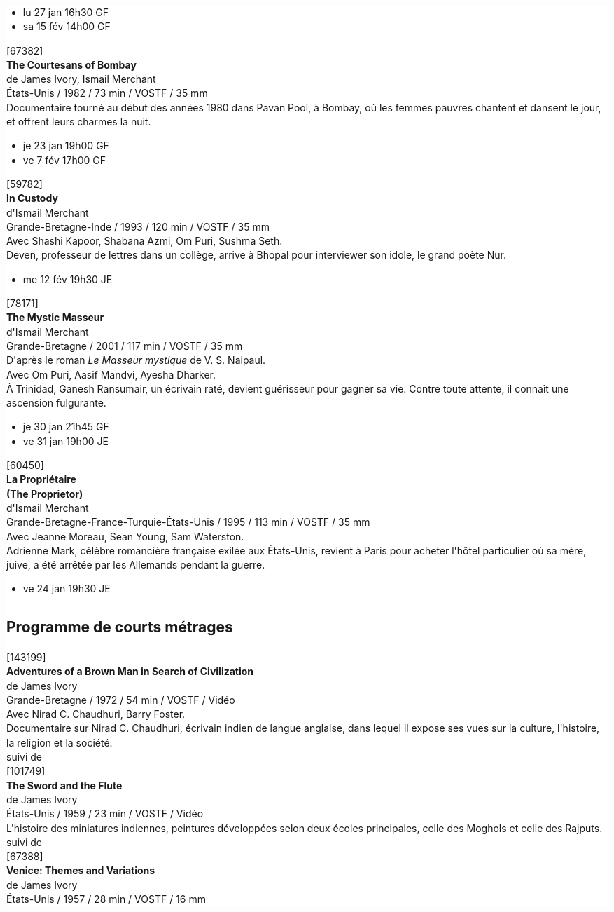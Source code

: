 - lu 27 jan 16h30 GF  
- sa 15 fév 14h00 GF

[67382]  
**The Courtesans of Bombay**  
de James Ivory, Ismail Merchant  
États-Unis / 1982 / 73 min / VOSTF / 35 mm  
Documentaire tourné au début des années 1980 dans Pavan Pool, à Bombay, où les femmes pauvres chantent et dansent le jour, et offrent leurs charmes la nuit.

- je 23 jan 19h00 GF  
- ve 7 fév 17h00 GF

[59782]  
**In Custody**  
d'Ismail Merchant  
Grande-Bretagne-Inde / 1993 / 120 min / VOSTF / 35 mm  
Avec Shashi Kapoor, Shabana Azmi, Om Puri, Sushma Seth.  
Deven, professeur de lettres dans un collège, arrive à Bhopal pour interviewer son idole, le grand poète Nur.

- me 12 fév 19h30 JE

[78171]  
**The Mystic Masseur**  
d'Ismail Merchant  
Grande-Bretagne / 2001 / 117 min / VOSTF / 35 mm  
D'après le roman _Le Masseur mystique_ de V. S. Naipaul.  
Avec Om Puri, Aasif Mandvi, Ayesha Dharker.  
À Trinidad, Ganesh Ransumair, un écrivain raté, devient guérisseur pour gagner sa vie. Contre toute attente, il connaît une ascension fulgurante.

- je 30 jan 21h45 GF  
- ve 31 jan 19h00 JE

[60450]  
**La Propriétaire**  
**(The Proprietor)**  
d'Ismail Merchant  
Grande-Bretagne-France-Turquie-États-Unis / 1995 / 113 min / VOSTF / 35 mm  
Avec Jeanne Moreau, Sean Young, Sam Waterston.  
Adrienne Mark, célèbre romancière française exilée aux États-Unis, revient à Paris pour acheter l'hôtel particulier où sa mère, juive, a été arrêtée par les Allemands pendant la guerre.

- ve 24 jan 19h30 JE

## Programme de courts métrages

[143199]  
**Adventures of a Brown Man in Search of Civilization**  
de James Ivory  
Grande-Bretagne / 1972 / 54 min / VOSTF / Vidéo  
Avec Nirad C. Chaudhuri, Barry Foster.  
Documentaire sur Nirad C. Chaudhuri, écrivain indien de langue anglaise, dans lequel il expose ses vues sur la culture, l'histoire, la religion et la société.  
suivi de  
[101749]  
**The Sword and the Flute**  
de James Ivory  
États-Unis / 1959 / 23 min / VOSTF / Vidéo  
L'histoire des miniatures indiennes, peintures développées selon deux écoles principales, celle des Moghols et celle des Rajputs.  
suivi de  
[67388]  
**Venice: Themes and Variations**  
de James Ivory  
États-Unis / 1957 / 28 min / VOSTF / 16 mm  